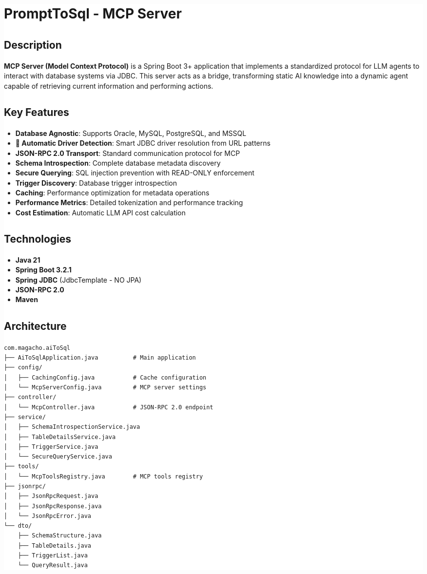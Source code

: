 # PromptToSql - MCP Server

## Description

**MCP Server (Model Context Protocol)** is a Spring Boot 3+ application that implements a standardized protocol for LLM agents to interact with database systems via JDBC. This server acts as a bridge, transforming static AI knowledge into a dynamic agent capable of retrieving current information and performing actions.

## Key Features

- **Database Agnostic**: Supports Oracle, MySQL, PostgreSQL, and MSSQL
- **🎯 Automatic Driver Detection**: Smart JDBC driver resolution from URL patterns
- **JSON-RPC 2.0 Transport**: Standard communication protocol for MCP
- **Schema Introspection**: Complete database metadata discovery
- **Secure Querying**: SQL injection prevention with READ-ONLY enforcement
- **Trigger Discovery**: Database trigger introspection
- **Caching**: Performance optimization for metadata operations
- **Performance Metrics**: Detailed tokenization and performance tracking
- **Cost Estimation**: Automatic LLM API cost calculation

## Technologies

- **Java 21**
- **Spring Boot 3.2.1**
- **Spring JDBC** (JdbcTemplate - NO JPA)
- **JSON-RPC 2.0**
- **Maven**

## Architecture

```
com.magacho.aiToSql
├── AiToSqlApplication.java          # Main application
├── config/
│   ├── CachingConfig.java           # Cache configuration
│   └── McpServerConfig.java         # MCP server settings
├── controller/
│   └── McpController.java           # JSON-RPC 2.0 endpoint
├── service/
│   ├── SchemaIntrospectionService.java
│   ├── TableDetailsService.java
│   ├── TriggerService.java
│   └── SecureQueryService.java
├── tools/
│   └── McpToolsRegistry.java        # MCP tools registry
├── jsonrpc/
│   ├── JsonRpcRequest.java
│   ├── JsonRpcResponse.java
│   └── JsonRpcError.java
└── dto/
    ├── SchemaStructure.java
    ├── TableDetails.java
    ├── TriggerList.java
    └── QueryResult.java
```
